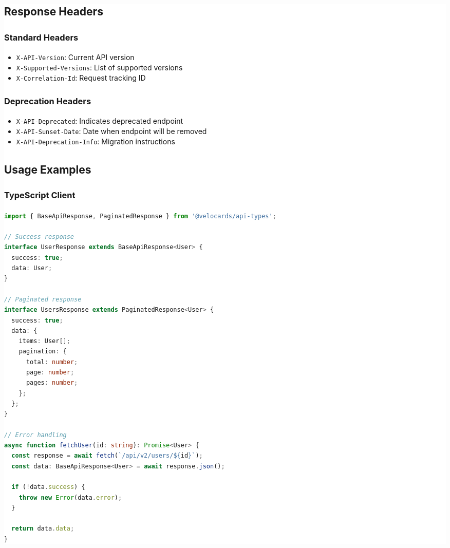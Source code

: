 ## Response Headers

### Standard Headers
- `X-API-Version`: Current API version
- `X-Supported-Versions`: List of supported versions
- `X-Correlation-Id`: Request tracking ID

### Deprecation Headers
- `X-API-Deprecated`: Indicates deprecated endpoint
- `X-API-Sunset-Date`: Date when endpoint will be removed
- `X-API-Deprecation-Info`: Migration instructions

## Usage Examples

### TypeScript Client

```typescript
import { BaseApiResponse, PaginatedResponse } from '@velocards/api-types';

// Success response
interface UserResponse extends BaseApiResponse<User> {
  success: true;
  data: User;
}

// Paginated response
interface UsersResponse extends PaginatedResponse<User> {
  success: true;
  data: {
    items: User[];
    pagination: {
      total: number;
      page: number;
      pages: number;
    };
  };
}

// Error handling
async function fetchUser(id: string): Promise<User> {
  const response = await fetch(`/api/v2/users/${id}`);
  const data: BaseApiResponse<User> = await response.json();
  
  if (!data.success) {
    throw new Error(data.error);
  }
  
  return data.data;
}
```
